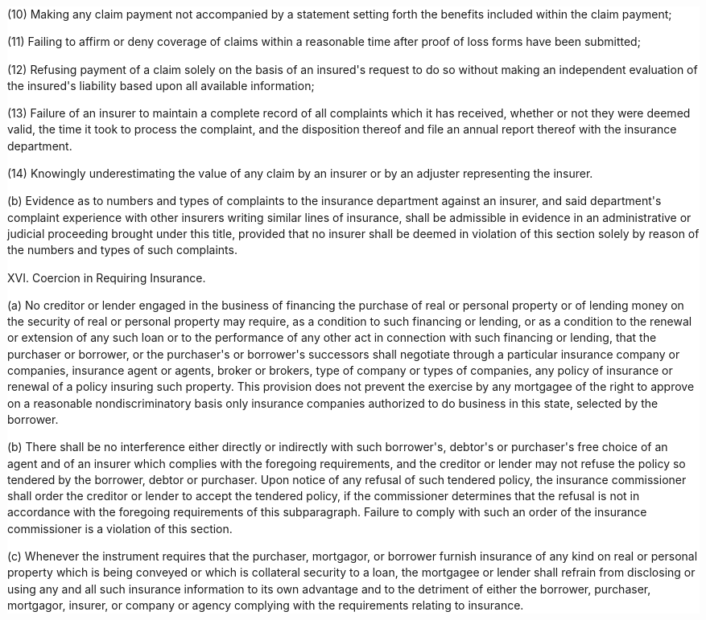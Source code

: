  (10) Making any claim payment not accompanied by a statement
setting forth the benefits included within the claim payment;
                                             
 (11) Failing to affirm or deny coverage of claims within a
reasonable time after proof of loss forms have been submitted;
                                             
 (12) Refusing payment of a claim solely on the basis of an
insured's request to do so without making an independent evaluation of
the insured's liability based upon all available information;
                                             
 (13) Failure of an insurer to maintain a complete record of
all complaints which it has received, whether or not they were deemed
valid, the time it took to process the complaint, and the disposition
thereof and file an annual report thereof with the insurance
department.
                                             
 (14) Knowingly underestimating the value of any claim by an
insurer or by an adjuster representing the insurer.
                                             
 (b) Evidence as to numbers and types of complaints to the
insurance department against an insurer, and said department's complaint
experience with other insurers writing similar lines of insurance, shall
be admissible in evidence in an administrative or judicial proceeding
brought under this title, provided that no insurer shall be deemed in
violation of this section solely by reason of the numbers and types of
such complaints.
                                             
 XVI. Coercion in Requiring Insurance.
                                             
 (a) No creditor or lender engaged in the business of financing
the purchase of real or personal property or of lending money on the
security of real or personal property may require, as a condition to
such financing or lending, or as a condition to the renewal or extension
of any such loan or to the performance of any other act in connection
with such financing or lending, that the purchaser or borrower, or the
purchaser's or borrower's successors shall negotiate through a
particular insurance company or companies, insurance agent or agents,
broker or brokers, type of company or types of companies, any policy of
insurance or renewal of a policy insuring such property. This provision
does not prevent the exercise by any mortgagee of the right to approve
on a reasonable nondiscriminatory basis only insurance companies
authorized to do business in this state, selected by the borrower.
                                             
 (b) There shall be no interference either directly or indirectly
with such borrower's, debtor's or purchaser's free choice of an agent
and of an insurer which complies with the foregoing requirements, and
the creditor or lender may not refuse the policy so tendered by the
borrower, debtor or purchaser. Upon notice of any refusal of such
tendered policy, the insurance commissioner shall order the creditor or
lender to accept the tendered policy, if the commissioner determines
that the refusal is not in accordance with the foregoing requirements of
this subparagraph. Failure to comply with such an order of the insurance
commissioner is a violation of this section.
                                             
 (c) Whenever the instrument requires that the purchaser,
mortgagor, or borrower furnish insurance of any kind on real or personal
property which is being conveyed or which is collateral security to a
loan, the mortgagee or lender shall refrain from disclosing or using any
and all such insurance information to its own advantage and to the
detriment of either the borrower, purchaser, mortgagor, insurer, or
company or agency complying with the requirements relating to
insurance.
                                             